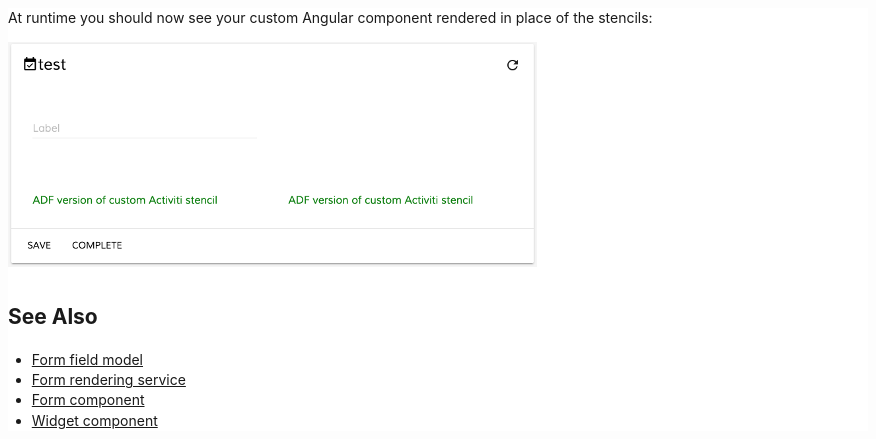 At runtime you should now see your custom Angular component rendered in place of the stencils:

![adf stencil runtime](docassets/images/adf-stencil-02.png)

## See Also

-   [Form field model](core/form-field.model.md)
-   [Form rendering service](core/form-rendering.service.md)
-   [Form component](core/form.component.md)
-   [Widget component](insights/widget.component.md)
